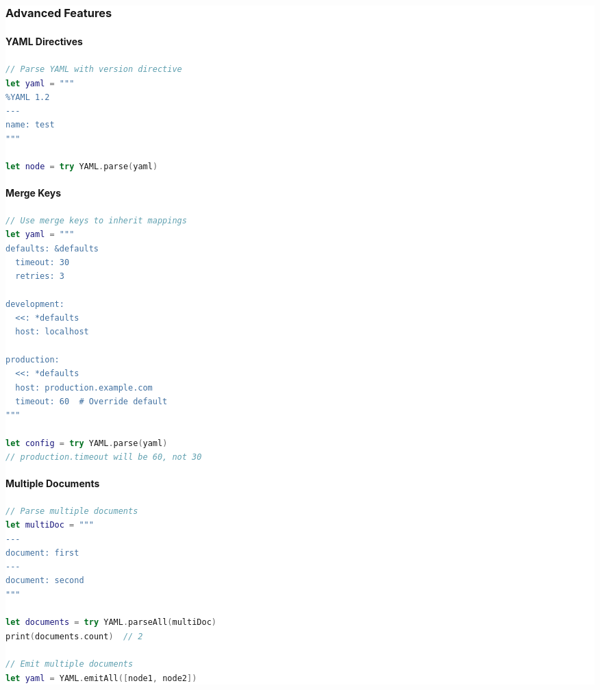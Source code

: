 ### Advanced Features

#### YAML Directives

```swift
// Parse YAML with version directive
let yaml = """
%YAML 1.2
---
name: test
"""

let node = try YAML.parse(yaml)
```

#### Merge Keys

```swift
// Use merge keys to inherit mappings
let yaml = """
defaults: &defaults
  timeout: 30
  retries: 3
  
development:
  <<: *defaults
  host: localhost
  
production:
  <<: *defaults
  host: production.example.com
  timeout: 60  # Override default
"""

let config = try YAML.parse(yaml)
// production.timeout will be 60, not 30
```

#### Multiple Documents

```swift
// Parse multiple documents
let multiDoc = """
---
document: first
---
document: second
"""

let documents = try YAML.parseAll(multiDoc)
print(documents.count)  // 2

// Emit multiple documents
let yaml = YAML.emitAll([node1, node2])
```
